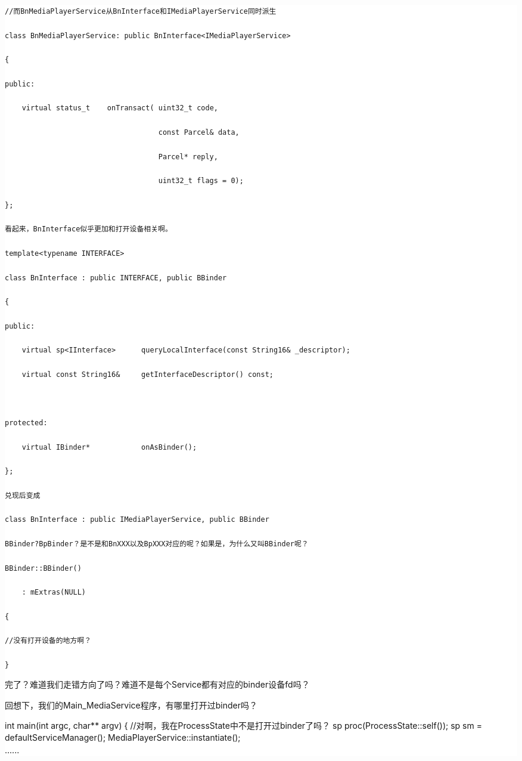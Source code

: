     //而BnMediaPlayerService从BnInterface和IMediaPlayerService同时派生

    class BnMediaPlayerService: public BnInterface<IMediaPlayerService>

    {

    public:

        virtual status_t    onTransact( uint32_t code,

                                        const Parcel& data,

                                        Parcel* reply,

                                        uint32_t flags = 0);

    };

    看起来，BnInterface似乎更加和打开设备相关啊。

    template<typename INTERFACE>

    class BnInterface : public INTERFACE, public BBinder

    {

    public:

        virtual sp<IInterface>      queryLocalInterface(const String16& _descriptor);

        virtual const String16&     getInterfaceDescriptor() const;



    protected:

        virtual IBinder*            onAsBinder();

    };

    兑现后变成

    class BnInterface : public IMediaPlayerService, public BBinder

    BBinder?BpBinder？是不是和BnXXX以及BpXXX对应的呢？如果是，为什么又叫BBinder呢？

    BBinder::BBinder()

        : mExtras(NULL)

    {

    //没有打开设备的地方啊？

    }


完了？难道我们走错方向了吗？难道不是每个Service都有对应的binder设备fd吗？



回想下，我们的Main_MediaService程序，有哪里打开过binder吗？



  int main(int argc, char** argv)
  {
  //对啊，我在ProcessState中不是打开过binder了吗？
      sp<ProcessState> proc(ProcessState::self());
      sp<IServiceManager> sm = defaultServiceManager();
  MediaPlayerService::instantiate();   
    ......
